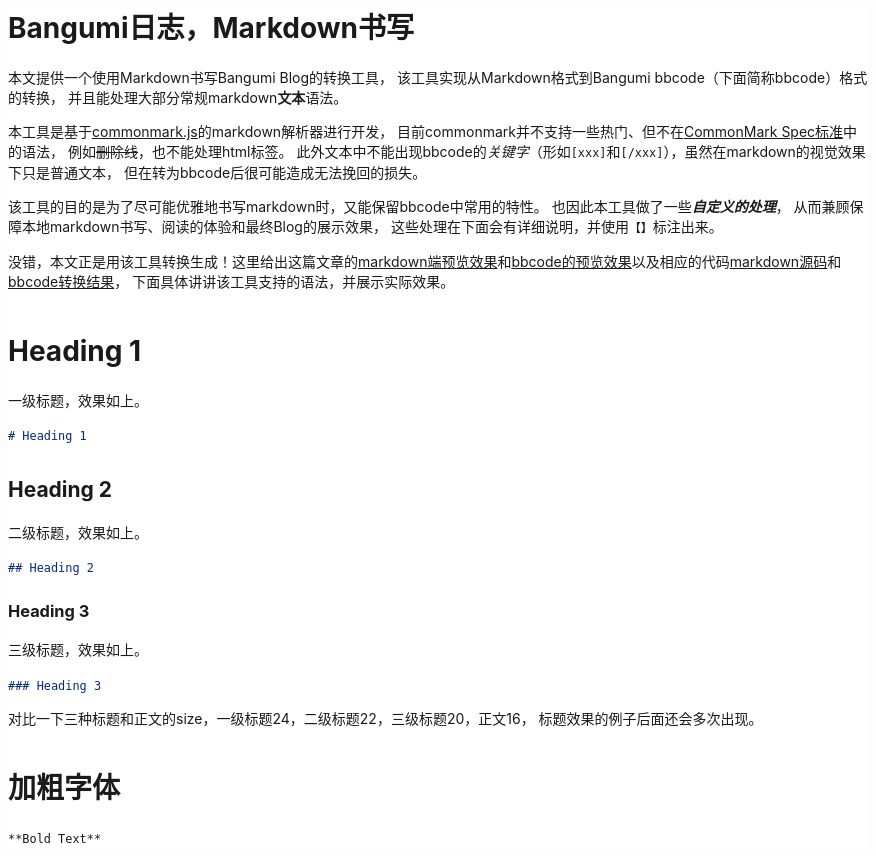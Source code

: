 # Bangumi日志，Markdown书写

本文提供一个使用Markdown书写Bangumi Blog的转换工具，
该工具实现从Markdown格式到Bangumi bbcode（下面简称bbcode）格式的转换，
并且能处理大部分常规markdown**文本**语法。

本工具是基于[commonmark.js](https://github.com/commonmark/commonmark.js)的markdown解析器进行开发，
目前commonmark并不支持一些热门、但不在[CommonMark Spec标准](https://spec.commonmark.org/)中的语法，
例如~~删除线~~，也不能处理html标签。
此外文本中不能出现bbcode的*关键字*（形如`[xxx]`和`[/xxx]`），虽然在markdown的视觉效果下只是普通文本，
但在转为bbcode后很可能造成无法挽回的损失。

该工具的目的是为了尽可能优雅地书写markdown时，又能保留bbcode中常用的特性。
也因此本工具做了一些***自定义的处理***，
从而兼顾保障本地markdown书写、阅读的体验和最终Blog的展示效果，
这些处理在下面会有详细说明，并使用`【】`标注出来。

没错，本文正是用该工具转换生成！这里给出这篇文章的[markdown端预览效果](https://github.com/furtherun/bangumi-blog-markdown-desktop/blob/main/test/article.md)和[bbcode的预览效果](https://bgm.tv/blog/330695)以及相应的代码[markdown源码](https://github.com/furtherun/bangumi-blog-markdown-desktop/blob/main/test/article.md)和[bbcode转换结果](https://github.com/furtherun/bangumi-blog-markdown-desktop/blob/main/test/artivle.bb.md)，
下面具体讲讲该工具支持的语法，并展示实际效果。

# Heading 1

一级标题，效果如上。

```md
# Heading 1
```
## Heading 2

二级标题，效果如上。

```md
## Heading 2
```

### Heading 3

三级标题，效果如上。

```md
### Heading 3
```

对比一下三种标题和正文的size，一级标题24，二级标题22，三级标题20，正文16，
标题效果的例子后面还会多次出现。

# 加粗字体

```md
**Bold Text**
```
